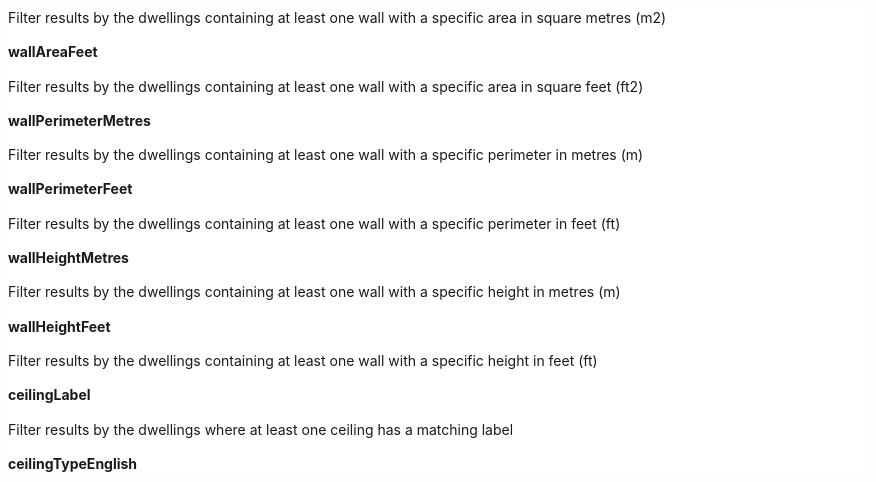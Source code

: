 Filter results by the dwellings containing at least one wall with a specific area in square metres (m2)

</td>
</tr>
<tr>
<td valign="top"><strong>wallAreaFeet</strong></td>
<td>

Filter results by the dwellings containing at least one wall with a specific area in square feet (ft2)

</td>
</tr>
<tr>
<td valign="top"><strong>wallPerimeterMetres</strong></td>
<td>

Filter results by the dwellings containing at least one wall with a specific perimeter in metres (m)

</td>
</tr>
<tr>
<td valign="top"><strong>wallPerimeterFeet</strong></td>
<td>

Filter results by the dwellings containing at least one wall with a specific perimeter in feet (ft)

</td>
</tr>
<tr>
<td valign="top"><strong>wallHeightMetres</strong></td>
<td>

Filter results by the dwellings containing at least one wall with a specific height in metres (m)

</td>
</tr>
<tr>
<td valign="top"><strong>wallHeightFeet</strong></td>
<td>

Filter results by the dwellings containing at least one wall with a specific height in feet (ft)

</td>
</tr>
<tr>
<td valign="top"><strong>ceilingLabel</strong></td>
<td>

Filter results by the dwellings where at least one ceiling has a matching label

</td>
</tr>
<tr>
<td valign="top"><strong>ceilingTypeEnglish</strong></td>
<td>

